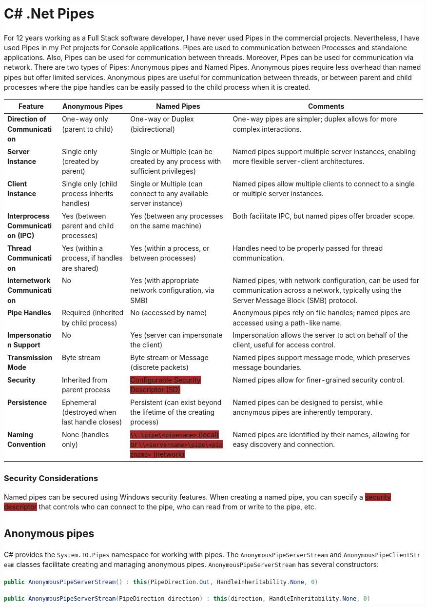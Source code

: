 # C# .Net Pipes

For 12 years working as a Full Stack software developer, I have never used Pipes in the commercial projects. Nevertheless, I have used Pipes in my Pet projects for Console applications.
Pipes are used to communication between Processes and standalone applications. Also, Pipes can be used for communication between threads. Moreover, Pipes can be used for communication via network.
There are two types of Pipes: Anonymous pipes and Named Pipes. Anonymous pipes require less overhead than named pipes but offer limited services. Anonymous pipes are useful for communication between threads, or between parent and child processes where the pipe handles can be easily passed to the child process when it is created.

| Feature | Anonymous Pipes | Named Pipes | Comments |
|----------------------------|-------------------------------------------------|---------------------------------------------------------------------------------|----------------------------------------------------------------------------------------------------------------------------------------|
| **Direction of Communication** | One-way only (parent to child) | One-way or Duplex (bidirectional) | One-way pipes are simpler; duplex allows for more complex interactions. |
| **Server Instance** | Single only (created by parent) | Single or Multiple (can be created by any process with sufficient privileges)   | Named pipes support multiple server instances, enabling more flexible server-client architectures. |
| **Client Instance** | Single only (child process inherits handles) | Single or Multiple (can connect to any available server instance) | Named pipes allow multiple clients to connect to a single or multiple server instances. |
| **Interprocess Communication (IPC)** | Yes (between parent and child processes) | Yes (between any processes on the same machine) | Both facilitate IPC, but named pipes offer broader scope. |
| **Thread Communication** | Yes (within a process, if handles are shared) | Yes (within a process, or between processes) | Handles need to be properly passed for thread communication. |
| **Internetwork Communication** | No | Yes (with appropriate network configuration, via SMB) | Named pipes, with network configuration, can be used for communication across a network, typically using the Server Message Block (SMB) protocol. |
| **Pipe Handles** | Required (inherited by child process) | No (accessed by name) | Anonymous pipes rely on file handles; named pipes are accessed using a path-like name. |
| **Impersonation Support** | No | Yes (server can impersonate the client) | Impersonation allows the server to act on behalf of the client, useful for access control. |
| **Transmission Mode** | Byte stream | Byte stream or Message (discrete packets) | Named pipes support message mode, which preserves message boundaries. |
| **Security** | Inherited from parent process | <span style="background-color:brown;">Configurable Security Descriptor (SD)</span> | Named pipes allow for finer-grained security control. |
| **Persistence** | Ephemeral (destroyed when last handle closes) | Persistent (can exist beyond the lifetime of the creating process) | Named pipes can be designed to persist, while anonymous pipes are inherently temporary. |
| **Naming Convention** | None (handles only) | <span style="background-color:brown;">`\\.\pipe\<pipename>` (local) or `\\<servername>\pipe\<pipename>` (network) </span>| Named pipes are identified by their names, allowing for easy discovery and connection. |

### Security Considerations

Named pipes can be secured using Windows security features. When creating a named pipe, you can specify a <span style="background-color:brown;">security descriptor</span> that controls who can connect to the pipe, who can read from or write to the pipe, etc.

## Anonymous pipes

C# provides the `System.IO.Pipes` namespace for working with pipes. The `AnonymousPipeServerStream` and `AnonymousPipeClientStream` classes facilitate creating and managing anonymous pipes.
`AnonymousPipeServerStream` has several constructors:

```csharp
public AnonymousPipeServerStream() : this(PipeDirection.Out, HandleInheritability.None, 0)
```

```csharp
public AnonymousPipeServerStream(PipeDirection direction) : this(direction, HandleInheritability.None, 0)
```
